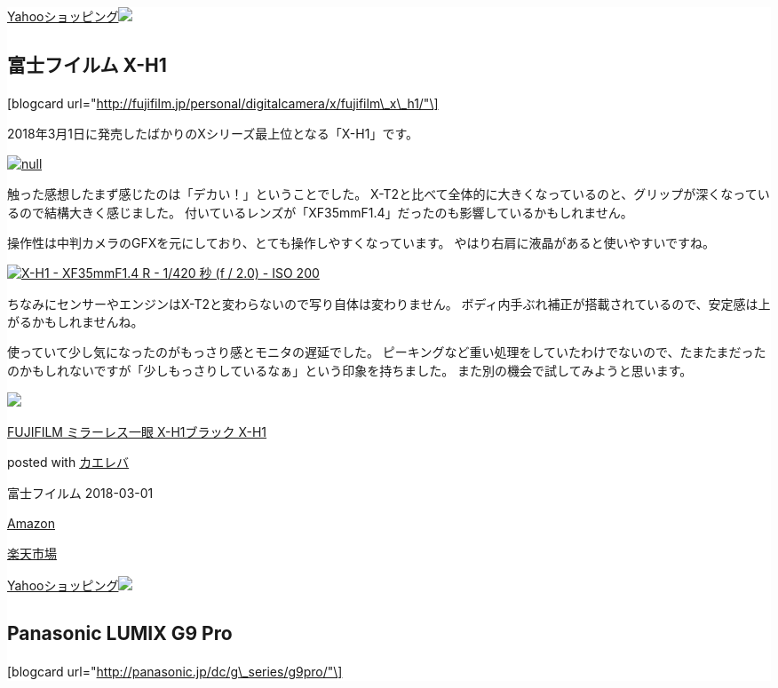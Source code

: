 [Yahooショッピング![](//ad.jp.ap.valuecommerce.com/servlet/gifbanner?sid=3066752&pid=881990642)](//ck.jp.ap.valuecommerce.com/servlet/referral?sid=3066752&pid=881990642&vc_url=http%3A%2F%2Fsearch.shopping.yahoo.co.jp%2Fsearch%3Fp%3D%25E3%2582%25AD%25E3%2583%25A4%25E3%2583%258E%25E3%2583%25B3%2520EOS%2520Kiss%2520M%2520%25E3%2583%259C%25E3%2583%2587%25E3%2582%25A3%2520%25E3%2583%2596%25E3%2583%25A9%25E3%2583%2583%25E3%2582%25AF&vcptn=kaereba)

## 富士フイルム X-H1

\[blogcard url="http://fujifilm.jp/personal/digitalcamera/x/fujifilm\_x\_h1/"\]

2018年3月1日に発売したばかりのXシリーズ最上位となる「X-H1」です。

[![null](/wp/images/5Q0A4754.jpg)](https://mizuka123.net/gallery/20180303_CP+2018/content/images/large/5Q0A4754.jpg)

触った感想したまず感じたのは「デカい！」ということでした。 X-T2と比べて全体的に大きくなっているのと、グリップが深くなっているので結構大きく感じました。 付いているレンズが「XF35mmF1.4」だったのも影響しているかもしれません。

操作性は中判カメラのGFXを元にしており、とても操作しやすくなっています。 やはり右肩に液晶があると使いやすいですね。

[![X-H1 - XF35mmF1.4 R - 1/420 秒 (f / 2.0) - ISO 200](/wp/images/DSCF2006.jpg)](https://mizuka123.net/gallery/20180303_CP+2018/content/images/large/DSCF2006.jpg)

ちなみにセンサーやエンジンはX-T2と変わらないので写り自体は変わりません。 ボディ内手ぶれ補正が搭載されているので、安定感は上がるかもしれませんね。

使っていて少し気になったのがもっさり感とモニタの遅延でした。 ピーキングなど重い処理をしていたわけでないので、たまたまだったのかもしれないですが「少しもっさりしているなぁ」という印象を持ちました。 また別の機会で試してみようと思います。

[![](/wp/images/411yPL-BQIL._SL160_.jpg)](http://www.amazon.co.jp/exec/obidos/ASIN/B079SBHPG4/mizuka123-22/)

[FUJIFILM ミラーレス一眼 X-H1ブラック X-H1](http://www.amazon.co.jp/exec/obidos/ASIN/B079SBHPG4/mizuka123-22/)

posted with [カエレバ](http://kaereba.com)

富士フイルム 2018-03-01

[Amazon](http://www.amazon.co.jp/gp/search?keywords=FUJIFILM%20%E3%83%9F%E3%83%A9%E3%83%BC%E3%83%AC%E3%82%B9%E4%B8%80%E7%9C%BC%20X-H1%E3%83%96%E3%83%A9%E3%83%83%E3%82%AF%20X-H1&__mk_ja_JP=%E3%82%AB%E3%82%BF%E3%82%AB%E3%83%8A&tag=mizuka123-22)

[楽天市場](https://hb.afl.rakuten.co.jp/hgc/042e7c24.303572e6.042e7c25.e339d30a/?pc=http%3A%2F%2Fsearch.rakuten.co.jp%2Fsearch%2Fmall%2FFUJIFILM%2520%25E3%2583%259F%25E3%2583%25A9%25E3%2583%25BC%25E3%2583%25AC%25E3%2582%25B9%25E4%25B8%2580%25E7%259C%25BC%2520X-H1%25E3%2583%2596%25E3%2583%25A9%25E3%2583%2583%25E3%2582%25AF%2520X-H1%2F-%2Ff.1-p.1-s.1-sf.0-st.A-v.2%3Fx%3D0%26scid%3Daf_ich_link_urltxt%26m%3Dhttp%3A%2F%2Fm.rakuten.co.jp%2F)

[Yahooショッピング![](//ad.jp.ap.valuecommerce.com/servlet/gifbanner?sid=3066752&pid=881990642)](//ck.jp.ap.valuecommerce.com/servlet/referral?sid=3066752&pid=881990642&vc_url=http%3A%2F%2Fsearch.shopping.yahoo.co.jp%2Fsearch%3Fp%3DFUJIFILM%2520%25E3%2583%259F%25E3%2583%25A9%25E3%2583%25BC%25E3%2583%25AC%25E3%2582%25B9%25E4%25B8%2580%25E7%259C%25BC%2520X-H1%25E3%2583%2596%25E3%2583%25A9%25E3%2583%2583%25E3%2582%25AF%2520X-H1&vcptn=kaereba)

## Panasonic LUMIX G9 Pro

\[blogcard url="http://panasonic.jp/dc/g\_series/g9pro/"\]
